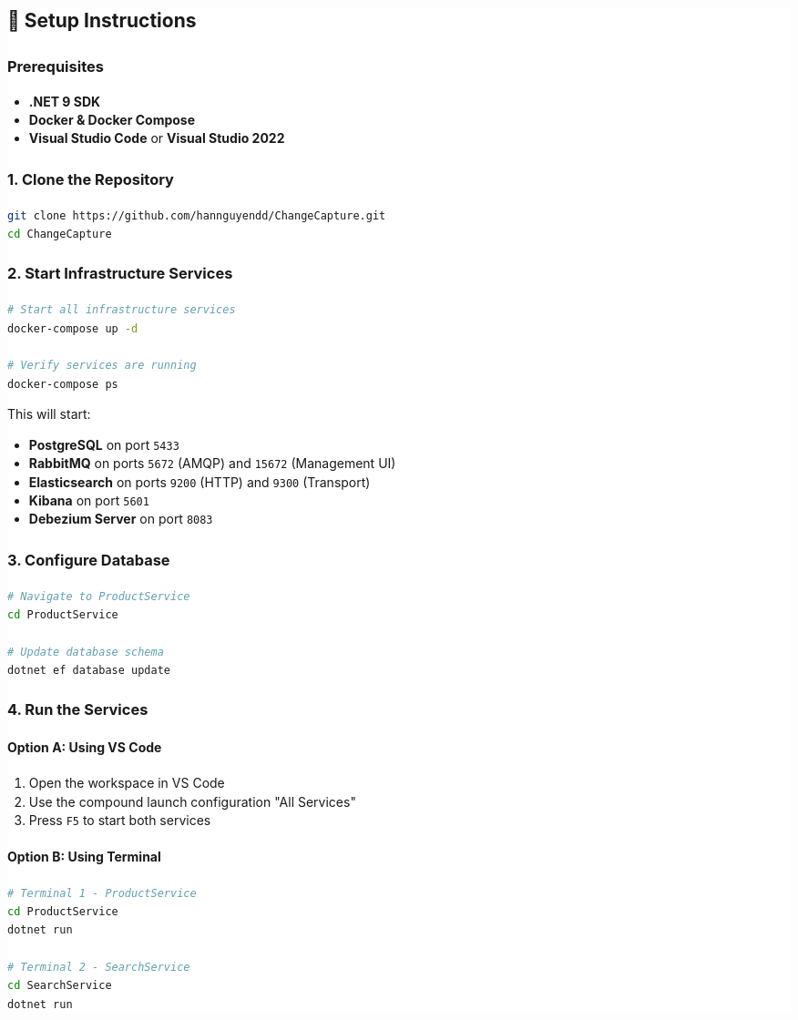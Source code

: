 ## 🔧 Setup Instructions

### Prerequisites

- **.NET 9 SDK**
- **Docker & Docker Compose**
- **Visual Studio Code** or **Visual Studio 2022**

### 1. Clone the Repository

```bash
git clone https://github.com/hannguyendd/ChangeCapture.git
cd ChangeCapture
```

### 2. Start Infrastructure Services

```bash
# Start all infrastructure services
docker-compose up -d

# Verify services are running
docker-compose ps
```

This will start:

- **PostgreSQL** on port `5433`
- **RabbitMQ** on ports `5672` (AMQP) and `15672` (Management UI)
- **Elasticsearch** on ports `9200` (HTTP) and `9300` (Transport)
- **Kibana** on port `5601`
- **Debezium Server** on port `8083`

### 3. Configure Database

```bash
# Navigate to ProductService
cd ProductService

# Update database schema
dotnet ef database update
```

### 4. Run the Services

#### Option A: Using VS Code

1. Open the workspace in VS Code
2. Use the compound launch configuration "All Services"
3. Press `F5` to start both services

#### Option B: Using Terminal

```bash
# Terminal 1 - ProductService
cd ProductService
dotnet run

# Terminal 2 - SearchService
cd SearchService
dotnet run
```
